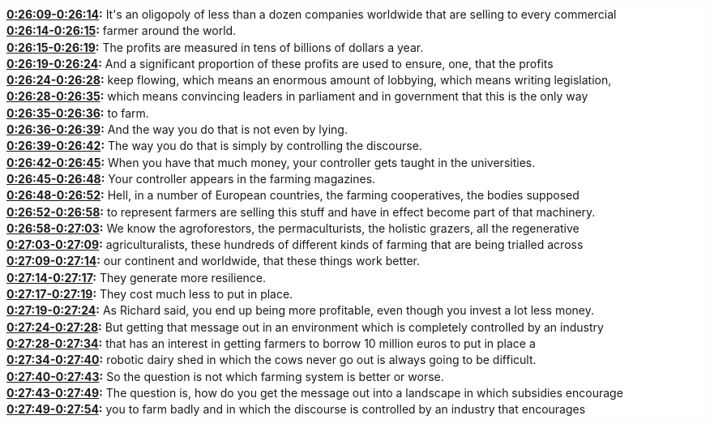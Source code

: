 **[0:26:09-0:26:14](https://regenerativeskills.com/the-future-of-regenerative-agriculture-expert-panel/#t=0:26:09):**  It's an oligopoly of less than a dozen companies worldwide that are selling to every commercial  
**[0:26:14-0:26:15](https://regenerativeskills.com/the-future-of-regenerative-agriculture-expert-panel/#t=0:26:14):**  farmer around the world.  
**[0:26:15-0:26:19](https://regenerativeskills.com/the-future-of-regenerative-agriculture-expert-panel/#t=0:26:15):**  The profits are measured in tens of billions of dollars a year.  
**[0:26:19-0:26:24](https://regenerativeskills.com/the-future-of-regenerative-agriculture-expert-panel/#t=0:26:19):**  And a significant proportion of these profits are used to ensure, one, that the profits  
**[0:26:24-0:26:28](https://regenerativeskills.com/the-future-of-regenerative-agriculture-expert-panel/#t=0:26:24):**  keep flowing, which means an enormous amount of lobbying, which means writing legislation,  
**[0:26:28-0:26:35](https://regenerativeskills.com/the-future-of-regenerative-agriculture-expert-panel/#t=0:26:28):**  which means convincing leaders in parliament and in government that this is the only way  
**[0:26:35-0:26:36](https://regenerativeskills.com/the-future-of-regenerative-agriculture-expert-panel/#t=0:26:35):**  to farm.  
**[0:26:36-0:26:39](https://regenerativeskills.com/the-future-of-regenerative-agriculture-expert-panel/#t=0:26:36):**  And the way you do that is not even by lying.  
**[0:26:39-0:26:42](https://regenerativeskills.com/the-future-of-regenerative-agriculture-expert-panel/#t=0:26:39):**  The way you do that is simply by controlling the discourse.  
**[0:26:42-0:26:45](https://regenerativeskills.com/the-future-of-regenerative-agriculture-expert-panel/#t=0:26:42):**  When you have that much money, your controller gets taught in the universities.  
**[0:26:45-0:26:48](https://regenerativeskills.com/the-future-of-regenerative-agriculture-expert-panel/#t=0:26:45):**  Your controller appears in the farming magazines.  
**[0:26:48-0:26:52](https://regenerativeskills.com/the-future-of-regenerative-agriculture-expert-panel/#t=0:26:48):**  Hell, in a number of European countries, the farming cooperatives, the bodies supposed  
**[0:26:52-0:26:58](https://regenerativeskills.com/the-future-of-regenerative-agriculture-expert-panel/#t=0:26:52):**  to represent farmers are selling this stuff and have in effect become part of that machinery.  
**[0:26:58-0:27:03](https://regenerativeskills.com/the-future-of-regenerative-agriculture-expert-panel/#t=0:26:58):**  We know the agroforestors, the permaculturists, the holistic grazers, all the regenerative  
**[0:27:03-0:27:09](https://regenerativeskills.com/the-future-of-regenerative-agriculture-expert-panel/#t=0:27:03):**  agriculturalists, these hundreds of different kinds of farming that are being trialled across  
**[0:27:09-0:27:14](https://regenerativeskills.com/the-future-of-regenerative-agriculture-expert-panel/#t=0:27:09):**  our continent and worldwide, that these things work better.  
**[0:27:14-0:27:17](https://regenerativeskills.com/the-future-of-regenerative-agriculture-expert-panel/#t=0:27:14):**  They generate more resilience.  
**[0:27:17-0:27:19](https://regenerativeskills.com/the-future-of-regenerative-agriculture-expert-panel/#t=0:27:17):**  They cost much less to put in place.  
**[0:27:19-0:27:24](https://regenerativeskills.com/the-future-of-regenerative-agriculture-expert-panel/#t=0:27:19):**  As Richard said, you end up being more profitable, even though you invest a lot less money.  
**[0:27:24-0:27:28](https://regenerativeskills.com/the-future-of-regenerative-agriculture-expert-panel/#t=0:27:24):**  But getting that message out in an environment which is completely controlled by an industry  
**[0:27:28-0:27:34](https://regenerativeskills.com/the-future-of-regenerative-agriculture-expert-panel/#t=0:27:28):**  that has an interest in getting farmers to borrow 10 million euros to put in place a  
**[0:27:34-0:27:40](https://regenerativeskills.com/the-future-of-regenerative-agriculture-expert-panel/#t=0:27:34):**  robotic dairy shed in which the cows never go out is always going to be difficult.  
**[0:27:40-0:27:43](https://regenerativeskills.com/the-future-of-regenerative-agriculture-expert-panel/#t=0:27:40):**  So the question is not which farming system is better or worse.  
**[0:27:43-0:27:49](https://regenerativeskills.com/the-future-of-regenerative-agriculture-expert-panel/#t=0:27:43):**  The question is, how do you get the message out into a landscape in which subsidies encourage  
**[0:27:49-0:27:54](https://regenerativeskills.com/the-future-of-regenerative-agriculture-expert-panel/#t=0:27:49):**  you to farm badly and in which the discourse is controlled by an industry that encourages  